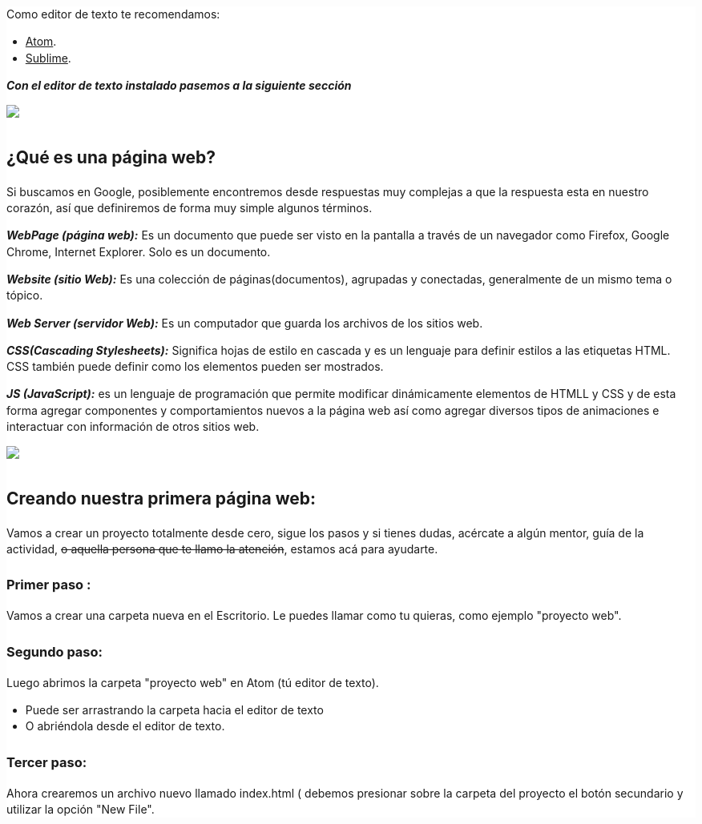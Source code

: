 Como editor de texto te recomendamos:

- [Atom](https://atom.io/).
- [Sublime](https://www.sublimetext.com/).


***Con el editor de texto instalado pasemos a la siguiente sección***

![](https://media.giphy.com/media/fJKG1UTK7k64w/giphy.gif)


## ¿Qué es una página web?

Si buscamos en Google, posiblemente encontremos desde respuestas muy complejas a que la respuesta esta en nuestro corazón, así que definiremos de forma muy simple algunos términos.


***WebPage (página web):*** Es un documento que puede ser visto en la pantalla a través de un navegador como Firefox, Google Chrome, Internet Explorer. Solo es un documento.

***Website (sitio Web):*** Es una colección de páginas(documentos), agrupadas y conectadas, generalmente de un mismo tema o tópico.

***Web Server (servidor Web):*** Es un computador que guarda los archivos de los sitios web.

***CSS(Cascading Stylesheets):*** Significa hojas de estilo en cascada y es un lenguaje para definir estilos a las etiquetas HTML. CSS también puede definir como los elementos pueden ser mostrados.

***JS (JavaScript):***  es un lenguaje de programación que permite modificar dinámicamente elementos de HTMLL y CSS y de esta forma agregar componentes y comportamientos nuevos a la página web así como agregar diversos tipos de animaciones e interactuar con información de otros sitios web.

![](https://media.giphy.com/media/ZEobigiRBFc7S/giphy.gif)

## Creando nuestra primera página web:


Vamos a crear un proyecto totalmente desde cero, sigue los pasos y si tienes dudas, acércate a algún mentor, guía de la actividad, ~~o aquella persona que te llamo la atención~~, estamos acá para ayudarte.


### Primer paso :

Vamos a crear una carpeta nueva en el Escritorio. Le puedes llamar como tu quieras, como ejemplo "proyecto web".

### Segundo paso:

Luego abrimos la carpeta "proyecto web" en Atom (tú editor de texto).

- Puede ser arrastrando la carpeta hacia el editor de texto
- O abriéndola desde el editor de texto.

### Tercer paso:

Ahora crearemos un archivo nuevo llamado index.html  ( debemos presionar sobre la carpeta del proyecto el botón secundario y utilizar la opción "New File".
